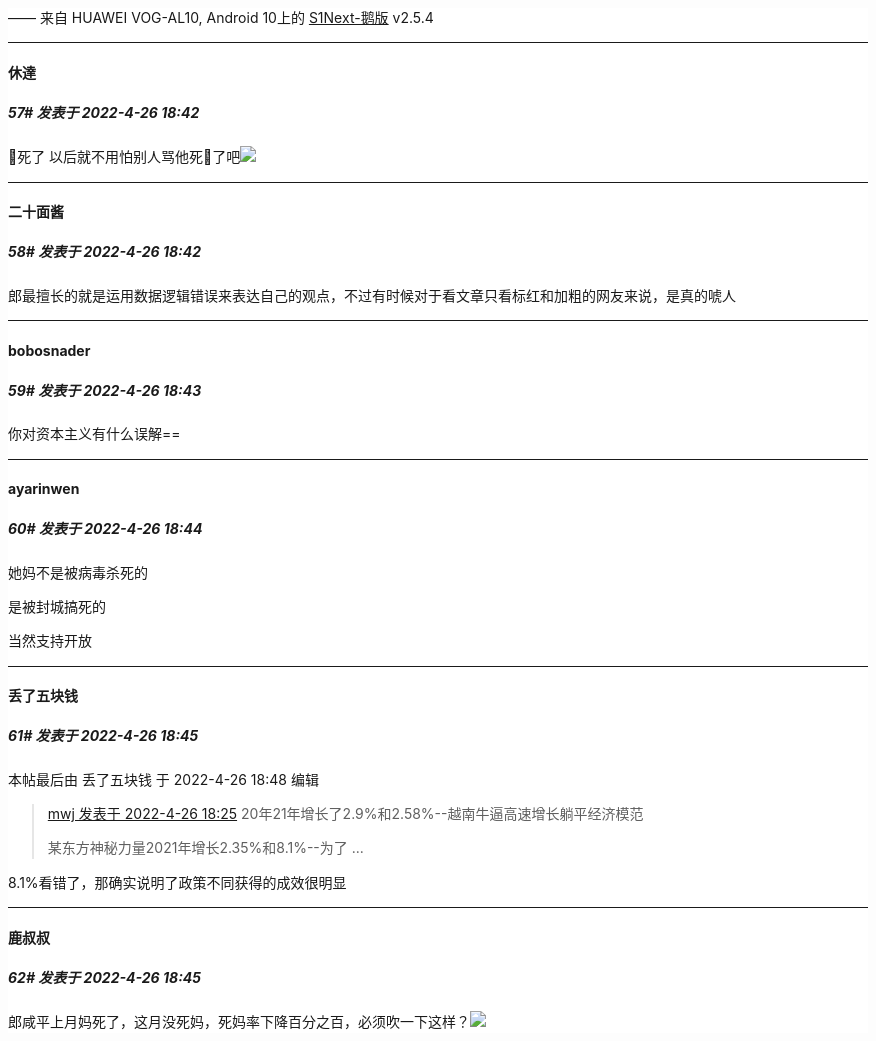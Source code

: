 —— 来自 HUAWEI VOG-AL10, Android 10上的 [S1Next-鹅版](https://github.com/ykrank/S1-Next/releases) v2.5.4

*****

####  休達  
##### 57#       发表于 2022-4-26 18:42

🐎死了 以后就不用怕别人骂他死🐎了吧<img src="https://static.saraba1st.com/image/smiley/face2017/048.png" referrerpolicy="no-referrer">

*****

####  二十面酱  
##### 58#       发表于 2022-4-26 18:42

郎最擅长的就是运用数据逻辑错误来表达自己的观点，不过有时候对于看文章只看标红和加粗的网友来说，是真的唬人

*****

####  bobosnader  
##### 59#       发表于 2022-4-26 18:43

你对资本主义有什么误解==

*****

####  ayarinwen  
##### 60#       发表于 2022-4-26 18:44

她妈不是被病毒杀死的

是被封城搞死的

当然支持开放



*****

####  丢了五块钱  
##### 61#       发表于 2022-4-26 18:45

 本帖最后由 丢了五块钱 于 2022-4-26 18:48 编辑 
<blockquote><a href="httphttps://bbs.saraba1st.com/2b/forum.php?mod=redirect&amp;goto=findpost&amp;pid=55595793&amp;ptid=2066496" target="_blank">mwj 发表于 2022-4-26 18:25</a>
20年21年增长了2.9%和2.58%--越南牛逼高速增长躺平经济模范

某东方神秘力量2021年增长2.35%和8.1%--为了 ...</blockquote>
8.1%看错了，那确实说明了政策不同获得的成效很明显

*****

####  鹿叔叔  
##### 62#       发表于 2022-4-26 18:45

郎咸平上月妈死了，这月没死妈，死妈率下降百分之百，必须吹一下这样？<img src="https://static.saraba1st.com/image/smiley/face2017/067.png" referrerpolicy="no-referrer">
